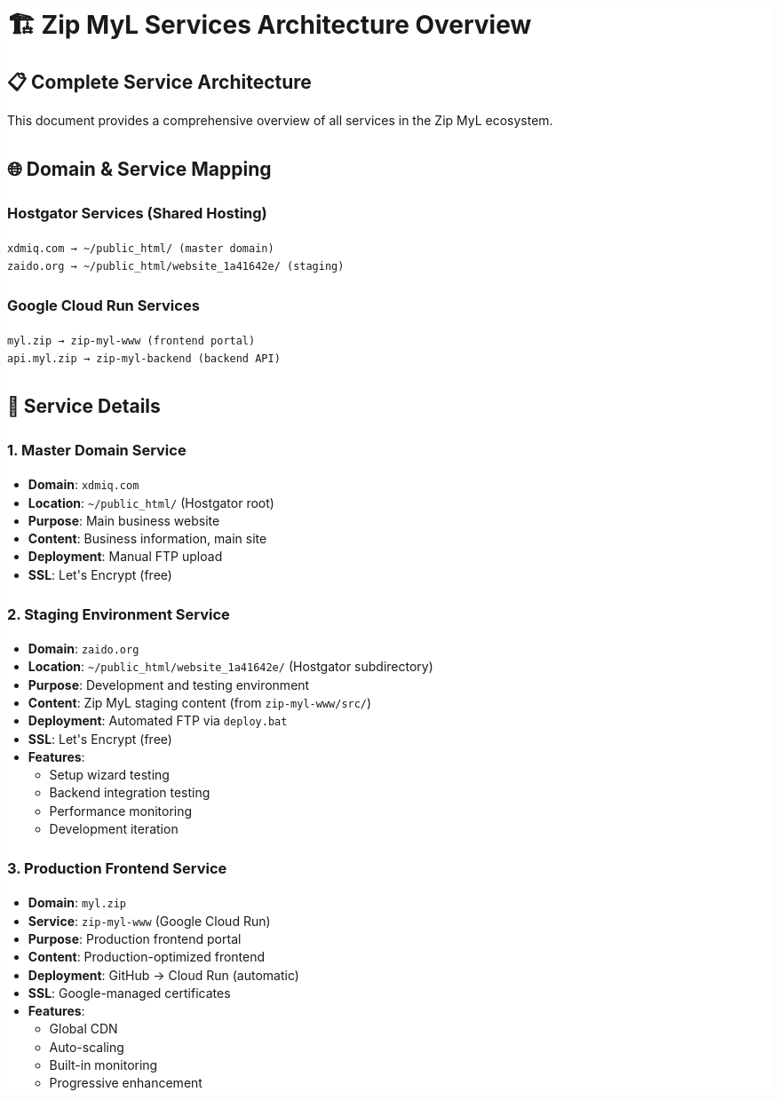 # 🏗️ Zip MyL Services Architecture Overview

## 📋 Complete Service Architecture

This document provides a comprehensive overview of all services in the Zip MyL ecosystem.

## 🌐 Domain & Service Mapping

### **Hostgator Services (Shared Hosting)**
```
xdmiq.com → ~/public_html/ (master domain)
zaido.org → ~/public_html/website_1a41642e/ (staging)
```

### **Google Cloud Run Services**
```
myl.zip → zip-myl-www (frontend portal)
api.myl.zip → zip-myl-backend (backend API)
```

## 🔧 Service Details

### **1. Master Domain Service**
- **Domain**: `xdmiq.com`
- **Location**: `~/public_html/` (Hostgator root)
- **Purpose**: Main business website
- **Content**: Business information, main site
- **Deployment**: Manual FTP upload
- **SSL**: Let's Encrypt (free)

### **2. Staging Environment Service**
- **Domain**: `zaido.org`
- **Location**: `~/public_html/website_1a41642e/` (Hostgator subdirectory)
- **Purpose**: Development and testing environment
- **Content**: Zip MyL staging content (from `zip-myl-www/src/`)
- **Deployment**: Automated FTP via `deploy.bat`
- **SSL**: Let's Encrypt (free)
- **Features**:
  - Setup wizard testing
  - Backend integration testing
  - Performance monitoring
  - Development iteration

### **3. Production Frontend Service**
- **Domain**: `myl.zip`
- **Service**: `zip-myl-www` (Google Cloud Run)
- **Purpose**: Production frontend portal
- **Content**: Production-optimized frontend
- **Deployment**: GitHub → Cloud Run (automatic)
- **SSL**: Google-managed certificates
- **Features**:
  - Global CDN
  - Auto-scaling
  - Built-in monitoring
  - Progressive enhancement
